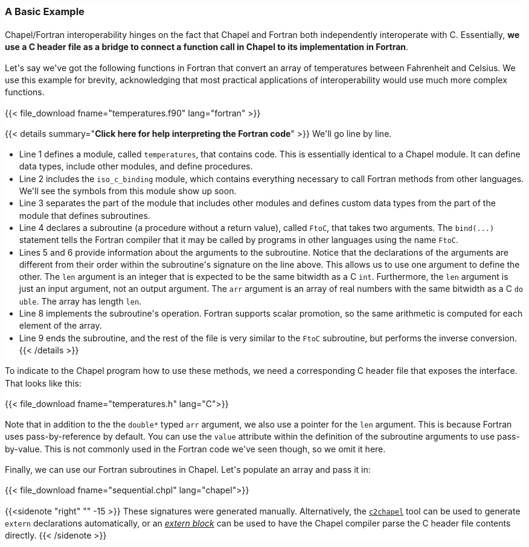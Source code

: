 ### A Basic Example

Chapel/Fortran interoperability hinges on the fact that Chapel and Fortran both independently interoperate with C. 
Essentially, **we use a C header file as a bridge to connect a function call in Chapel to its implementation in Fortran**.

Let's say we've got the following functions in Fortran that convert an array of temperatures between Fahrenheit and Celsius. We use this example for brevity, acknowledging that most practical applications of interoperability would use much more complex functions.

{{< file_download fname="temperatures.f90" lang="fortran" >}}

{{< details summary="**Click here for help interpreting the Fortran code**" >}}
We'll go line by line.
- Line 1 defines a module, called `temperatures`, that contains code. This is essentially identical to a Chapel module. It can define data types, include other modules, and define procedures.
- Line 2 includes the `iso_c_binding` module, which contains everything necessary to call Fortran methods from other languages. We'll see the symbols from this module show up soon.
- Line 3 separates the part of the module that includes other modules and defines custom data types from the part of the module that defines subroutines.
- Line 4 declares a subroutine (a procedure without a return value), called `FtoC`, that takes two arguments. The `bind(...)` statement tells the Fortran compiler that it may be called by programs in other languages using the name `FtoC`.
- Lines 5 and 6 provide information about the arguments to the subroutine. Notice that the declarations of the arguments are different from their order within the subroutine's signature on the line above. This allows us to use one argument to define the other. The `len` argument is an integer that is expected to be the same bitwidth as a C `int`. Furthermore, the `len` argument is just an input argument, not an output argument. The `arr` argument is an array of real numbers with the same bitwidth as a C `double`. The array has length `len`.
- Line 8 implements the subroutine's operation. Fortran supports scalar promotion, so the same arithmetic is computed for each element of the array.
- Line 9 ends the subroutine, and the rest of the file is very similar to the `FtoC` subroutine, but performs the inverse conversion.
{{< /details >}}

To indicate to the Chapel program how to use these methods, we need a corresponding C header file that exposes the interface. That looks like this:

{{< file_download fname="temperatures.h" lang="C">}} 

Note that in addition to the the `double*` typed `arr` argument, we also use a pointer for the `len` argument. This is because Fortran uses pass-by-reference by default. 
You can use the `value` attribute within the definition of the subroutine arguments to use pass-by-value. 
This is not commonly used in the Fortran code we've seen though, so we omit it here.


Finally, we can use our Fortran subroutines in Chapel. Let's populate an array and pass it in:

{{< file_download fname="sequential.chpl" lang="chapel">}}

{{<sidenote "right" "" -15 >}}
These signatures were generated manually. Alternatively, the <code><a href = "https://chapel-lang.org/docs/tools/c2chapel/c2chapel.html">c2chapel</a></code> tool can be used to generate <code>extern</code> declarations automatically, or an 
<a href = "https://chapel-lang.org/docs/technotes/extern.html#support-for-extern-blocks"><i>extern block</i></a> can be used to have the Chapel compiler parse the C header file contents directly.
{{< /sidenote >}}
